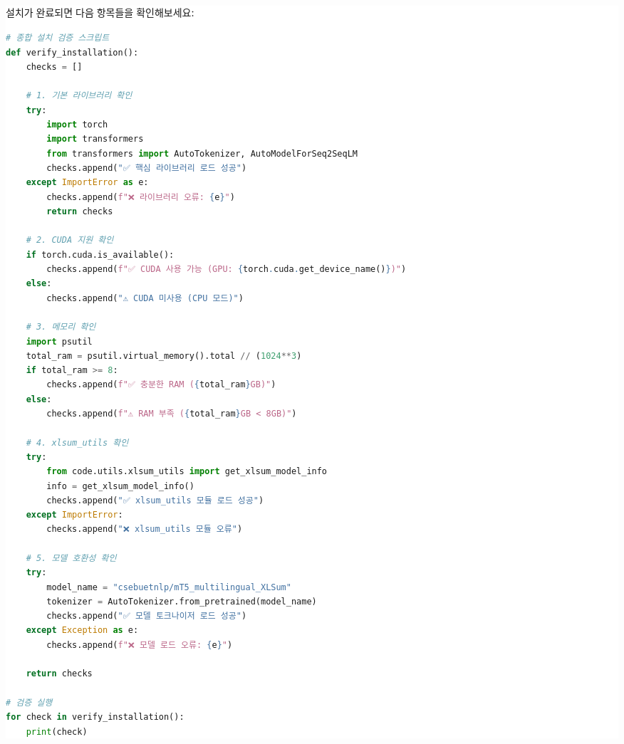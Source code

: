 설치가 완료되면 다음 항목들을 확인해보세요:

```python
# 종합 설치 검증 스크립트
def verify_installation():
    checks = []
    
    # 1. 기본 라이브러리 확인
    try:
        import torch
        import transformers
        from transformers import AutoTokenizer, AutoModelForSeq2SeqLM
        checks.append("✅ 핵심 라이브러리 로드 성공")
    except ImportError as e:
        checks.append(f"❌ 라이브러리 오류: {e}")
        return checks
    
    # 2. CUDA 지원 확인
    if torch.cuda.is_available():
        checks.append(f"✅ CUDA 사용 가능 (GPU: {torch.cuda.get_device_name()})")
    else:
        checks.append("⚠️ CUDA 미사용 (CPU 모드)")
    
    # 3. 메모리 확인
    import psutil
    total_ram = psutil.virtual_memory().total // (1024**3)
    if total_ram >= 8:
        checks.append(f"✅ 충분한 RAM ({total_ram}GB)")
    else:
        checks.append(f"⚠️ RAM 부족 ({total_ram}GB < 8GB)")
    
    # 4. xlsum_utils 확인
    try:
        from code.utils.xlsum_utils import get_xlsum_model_info
        info = get_xlsum_model_info()
        checks.append("✅ xlsum_utils 모듈 로드 성공")
    except ImportError:
        checks.append("❌ xlsum_utils 모듈 오류")
    
    # 5. 모델 호환성 확인
    try:
        model_name = "csebuetnlp/mT5_multilingual_XLSum"
        tokenizer = AutoTokenizer.from_pretrained(model_name)
        checks.append("✅ 모델 토크나이저 로드 성공")
    except Exception as e:
        checks.append(f"❌ 모델 로드 오류: {e}")
    
    return checks

# 검증 실행
for check in verify_installation():
    print(check)
```
